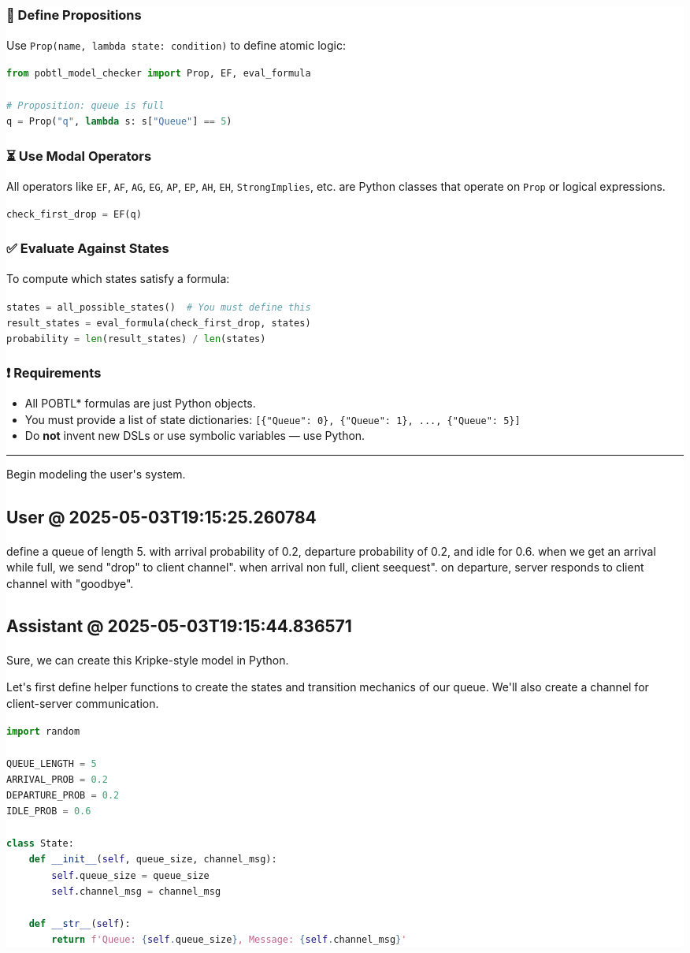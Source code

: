 ### 🧩 Define Propositions

Use `Prop(name, lambda state: condition)` to define atomic logic:

```python
from pobtl_model_checker import Prop, EF, eval_formula

# Proposition: queue is full
q = Prop("q", lambda s: s["Queue"] == 5)
```

### ⏳ Use Modal Operators

All operators like `EF`, `AF`, `AG`, `EG`, `AP`, `EP`, `AH`, `EH`, `StrongImplies`, etc. are Python classes that operate on `Prop` or logical expressions.

```python
check_first_drop = EF(q)
```

### ✅ Evaluate Against States

To compute which states satisfy a formula:

```python
states = all_possible_states()  # You must define this
result_states = eval_formula(check_first_drop, states)
probability = len(result_states) / len(states)
```

### ❗ Requirements

- All POBTL* formulas are just Python objects.
- You must provide a list of state dictionaries: `[{"Queue": 0}, {"Queue": 1}, ..., {"Queue": 5}]`
- Do **not** invent new DSLs or use symbolic variables — use Python.

---

Begin modeling the user's system.

## User @ 2025-05-03T19:15:25.260784

define a queue of length 5. with arrival probability of 0.2, departure probability of 0.2, and idle for 0.6. when we get an arrival while full, we send "drop" to client channel". when arrival non full, client seequest". on departure, server responds to client channel with "goodbye".

## Assistant @ 2025-05-03T19:15:44.836571

Sure, we can create this Kripke-style model in Python.

Let's first define helper functions to create the states and transition mechanics of our queue. We'll also create a channel for client-server communication.

```python
import random

QUEUE_LENGTH = 5
ARRIVAL_PROB = 0.2
DEPARTURE_PROB = 0.2
IDLE_PROB = 0.6

class State:
    def __init__(self, queue_size, channel_msg):
        self.queue_size = queue_size
        self.channel_msg = channel_msg

    def __str__(self):
        return f'Queue: {self.queue_size}, Message: {self.channel_msg}'
```